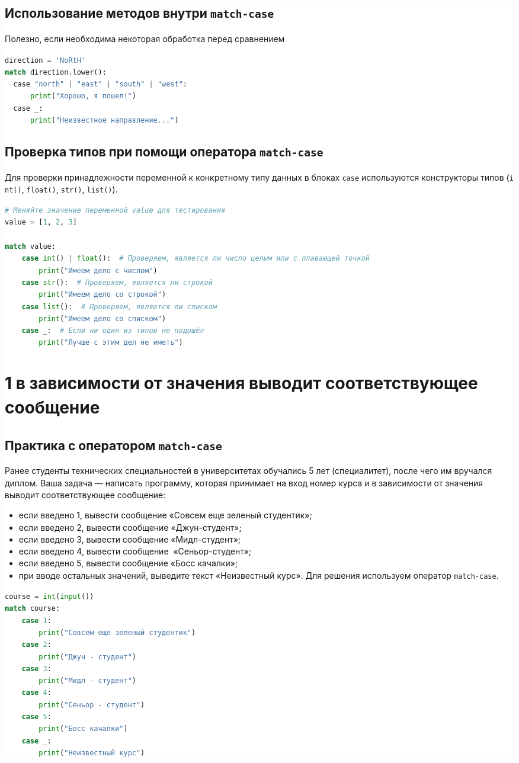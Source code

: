 
## Использование методов внутри `match-case`

Полезно, если необходима некоторая обработка перед сравнением
```python
direction = 'NoRtH'
match direction.lower():
  case "north" | "east" | "south" | "west":
      print("Хорошо, я пошел!")
  case _:
      print("Неизвестное направление...")
```

## Проверка типов при помощи оператора `match-case`

Для проверки принадлежности переменной к конкретному типу данных в блоках `case` используются конструкторы типов (`int()`, `float()`, `str()`, `list()`).

```python
# Меняйте значение переменной value для тестирования
value = [1, 2, 3]

match value:
    case int() | float():  # Проверяем, является ли число целым или с плавающей точкой
        print("Имеем дело с числом")
    case str():  # Проверяем, является ли строкой
        print("Имеем дело со строкой")
    case list():  # Проверяем, является ли списком
        print("Имеем дело со списком")
    case _:  # Если ни один из типов не подошёл
        print("Лучше с этим дел не иметь")
```


# 1 в зависимости от значения выводит соответствующее сообщение
## Практика с оператором `match-case`

Ранее студенты технических специальностей в университетах обучались 5 лет (специалитет), после чего им вручался диплом. Ваша задача — написать программу, которая принимает на вход номер курса и в зависимости от значения выводит соответствующее сообщение:
- если введено 1, вывести сообщение «Совсем еще зеленый студентик»;       
- если введено 2, вывести сообщение «Джун-студент»;       
- если введено 3, вывести сообщение «Мидл-студент»;       
- если введено 4, вывести сообщение  «Сеньор-студент»;       
- если введено 5, вывести сообщение «Босс качалки»;       
- при вводе остальных значений, выведите текст «Неизвестный курс».
Для решения используем оператор `match-case`.

```python
course = int(input())  
match course:  
    case 1:  
        print("Совсем еще зеленый студентик")  
    case 2:  
        print("Джун - студент")  
    case 3:  
        print("Мидл - студент")  
    case 4:  
        print("Сеньор - студент")  
    case 5:  
        print("Босс качалки")  
    case _:  
        print("Неизвестный курс")
```